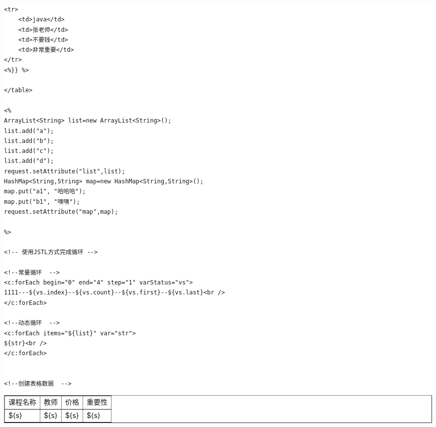 	<tr>
		<td>java</td>
		<td>张老师</td>
		<td>不要钱</td>
		<td>非常重要</td>
	</tr>
	<%}} %>

	</table>

	<%
	ArrayList<String> list=new ArrayList<String>();
	list.add("a");
	list.add("b");
	list.add("c");
	list.add("d");
	request.setAttribute("list",list);
	HashMap<String,String> map=new HashMap<String,String>();
	map.put("a1", "哈哈哈");
	map.put("b1", "嘿嘿");
	request.setAttribute("map",map);

	%>

	<!-- 使用JSTL方式完成循环 -->

	<!--常量循环  -->
	<c:forEach begin="0" end="4" step="1" varStatus="vs">
	1111---${vs.index}--${vs.count}--${vs.first}--${vs.last}<br />
	</c:forEach>

	<!--动态循环  -->
	<c:forEach items="${list}" var="str">
	${str}<br />
	</c:forEach>


	<!--创建表格数据  -->
<table border="1px">
	<tr>
		<td>课程名称</td>
		<td>教师</td>
		<td>价格</td>
		<td>重要性</td>
	</tr>
	<c:forEach items="${list}" var="s">
		<tr>
			<td>${s}</td>
			<td>${s}</td>
			<td>${s}</td>
			<td>${s}</td>
		</tr>
	</c:forEach>
</table>
